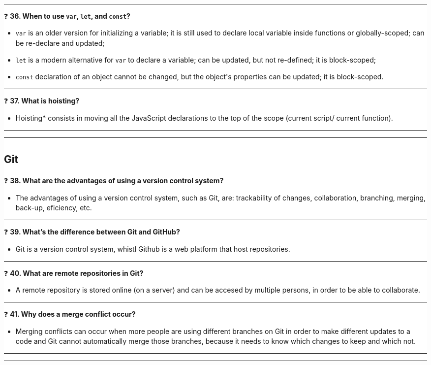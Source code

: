 ___

:question: **36. When to use `var`, `let`, and `const`?**

* `var` is an older version for initializing a variable; it is still used to declare local variable inside functions or
  globally-scoped; can be re-declare and updated;

* `let` is a modern alternative for `var` to declare a variable; can be updated, but not re-defined; it is block-scoped;

* `const` declaration of an object cannot be changed, but the object's properties can be updated; it is block-scoped.

___

:question: **37. What is hoisting?**

* Hoisting* consists in moving all the JavaScript declarations to the top of the scope (current script/ current
  function).

---
___

## Git ##

:question: **38. What are the advantages of using a version control system?**

* The advantages of using a version control system, such as Git, are: trackability of changes, collaboration, branching,
  merging, back-up, eficiency, etc.

___

:question: **39. What’s the difference between Git and GitHub?**

* Git is a version control system, whistl Github is a web platform that host repositories.

___

:question: **40. What are remote repositories in Git?**

* A remote repository is stored online (on a server) and can be accesed by multiple persons, in order to be able to
  collaborate.

___
:question: **41. Why does a merge conflict occur?**

* Merging conflicts can occur when more people are using different branches on Git in order to make different updates to
  a code and Git cannot automatically merge those branches, because it needs to know which changes to keep and which
  not.

---
___
